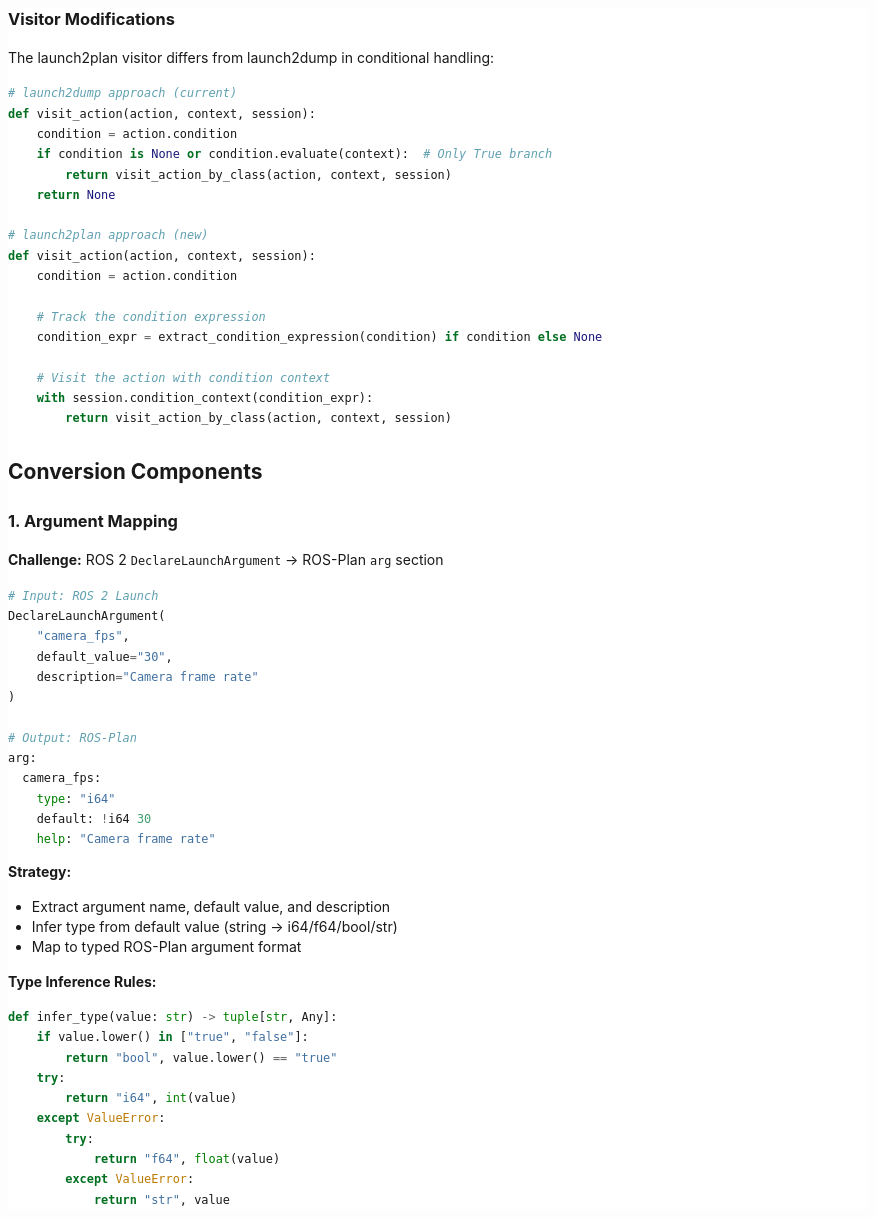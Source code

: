 ### Visitor Modifications

The launch2plan visitor differs from launch2dump in conditional handling:

```python
# launch2dump approach (current)
def visit_action(action, context, session):
    condition = action.condition
    if condition is None or condition.evaluate(context):  # Only True branch
        return visit_action_by_class(action, context, session)
    return None

# launch2plan approach (new)
def visit_action(action, context, session):
    condition = action.condition

    # Track the condition expression
    condition_expr = extract_condition_expression(condition) if condition else None

    # Visit the action with condition context
    with session.condition_context(condition_expr):
        return visit_action_by_class(action, context, session)
```

## Conversion Components

### 1. Argument Mapping

**Challenge:** ROS 2 `DeclareLaunchArgument` → ROS-Plan `arg` section

```python
# Input: ROS 2 Launch
DeclareLaunchArgument(
    "camera_fps",
    default_value="30",
    description="Camera frame rate"
)

# Output: ROS-Plan
arg:
  camera_fps:
    type: "i64"
    default: !i64 30
    help: "Camera frame rate"
```

**Strategy:**
- Extract argument name, default value, and description
- Infer type from default value (string → i64/f64/bool/str)
- Map to typed ROS-Plan argument format

**Type Inference Rules:**
```python
def infer_type(value: str) -> tuple[str, Any]:
    if value.lower() in ["true", "false"]:
        return "bool", value.lower() == "true"
    try:
        return "i64", int(value)
    except ValueError:
        try:
            return "f64", float(value)
        except ValueError:
            return "str", value
```
